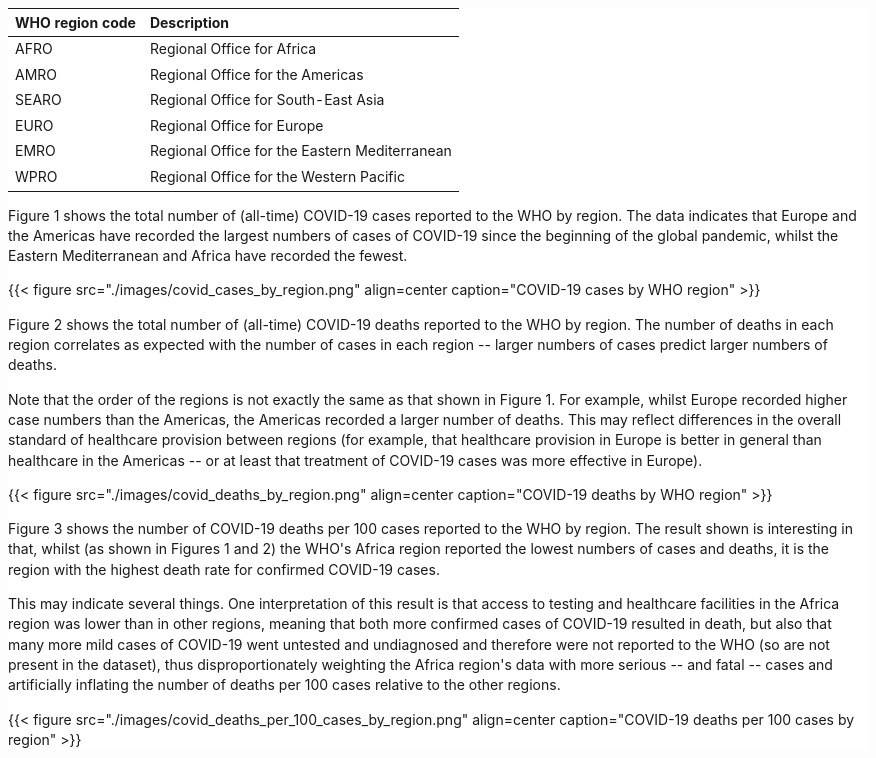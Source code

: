 | WHO region code   | Description                                   |
| :---------------- | :----------                                   |
| AFRO              | Regional Office for Africa                    |
| AMRO              | Regional Office for the Americas              |
| SEARO             | Regional Office for South-East Asia           |
| EURO              | Regional Office for Europe                    |
| EMRO              | Regional Office for the Eastern Mediterranean |
| WPRO              | Regional Office for the Western Pacific       |

Figure 1 shows the total number of (all-time) COVID-19 cases reported to the
WHO by region. The data indicates that Europe and the Americas have recorded
the largest numbers of cases of COVID-19 since the beginning of the global
pandemic, whilst the Eastern Mediterranean and Africa have recorded the fewest.

{{< figure src="./images/covid_cases_by_region.png" align=center caption="COVID-19 cases by WHO region" >}}

Figure 2 shows the total number of (all-time) COVID-19 deaths reported to the
WHO by region. The number of deaths in each region correlates as expected with
the number of cases in each region -- larger numbers of cases predict
larger numbers of deaths.

Note that the order of the regions is not exactly the same as that shown in
Figure 1. For example, whilst Europe recorded higher case numbers
than the Americas, the Americas recorded a larger number of deaths. This may
reflect differences in the overall standard of healthcare provision between
regions (for example, that healthcare provision in Europe is better in general
than healthcare in the Americas -- or at least that treatment of COVID-19 cases
was more effective in Europe).

{{< figure src="./images/covid_deaths_by_region.png" align=center caption="COVID-19 deaths by WHO region" >}}

Figure 3 shows the number of COVID-19 deaths per 100 cases reported to the WHO
by region. The result shown is interesting in that, whilst (as shown in Figures
1 and 2) the WHO's Africa region reported the lowest numbers of cases and
deaths, it is the region with the highest death rate for confirmed COVID-19
cases.

This may indicate several things. One interpretation of this result is that
access to testing and healthcare facilities in the Africa region was lower than
in other regions, meaning that both more confirmed cases of COVID-19 resulted
in death, but also that many more mild cases of COVID-19 went untested
and undiagnosed and therefore were not reported to the WHO (so are not present in
the dataset), thus disproportionately weighting the Africa region's data with
more serious -- and fatal -- cases and artificially inflating the number of
deaths per 100 cases relative to the other regions.

{{< figure src="./images/covid_deaths_per_100_cases_by_region.png" align=center caption="COVID-19 deaths per 100 cases by region" >}}
